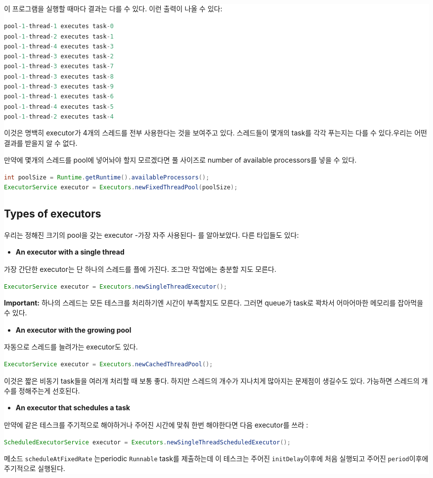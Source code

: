 이 프로그램을 실행할 때마다 결과는 다를 수 있다. 이런 출력이 나올 수 있다:

```java
pool-1-thread-1 executes task-0
pool-1-thread-2 executes task-1
pool-1-thread-4 executes task-3
pool-1-thread-3 executes task-2
pool-1-thread-3 executes task-7
pool-1-thread-3 executes task-8
pool-1-thread-3 executes task-9
pool-1-thread-1 executes task-6
pool-1-thread-4 executes task-5
pool-1-thread-2 executes task-4
```

이것은 명백히 executor가 4개의 스레드를 전부 사용한다는 것을 보여주고 있다. 스레드들이 몇개의 task를 각각 푸는지는 다를 수 있다.우리는 어떤결과를 받을지 알 수 없다.

만약에 몇개의 스레드를 pool에 넣어놔야 할지 모르겠다면 풀 사이즈로 number of available processors를 넣을 수 있다.

```java
int poolSize = Runtime.getRuntime().availableProcessors();
ExecutorService executor = Executors.newFixedThreadPool(poolSize);
```



## Types of executors

우리는 정해진 크기의 pool을 갖는 executor -가장 자주 사용된다- 를 알아보았다. 다른 타입들도 있다:

- **An executor with a single thread**

가장 간단한 executor는 단 하나의 스레드를 플에 가진다. 조그만 작업에는 충분할 지도 모른다.

```java
ExecutorService executor = Executors.newSingleThreadExecutor();
```

**Important:** 하나의 스레드는 모든 테스크를 처리하기엔 시간이 부족할지도 모른다. 그러면 queue가 task로 꽉차서 어마어마한 메모리를 잡아먹을 수 있다.

- **An executor with the growing pool**

자동으로 스레드를 늘려가는 executor도 있다. 

```java
ExecutorService executor = Executors.newCachedThreadPool();
```

이것은 짧은 비동기 task들을 여러개 처리할 때 보통 좋다. 하지만 스레드의 개수가 지나치게 많아지는 문제점이 생길수도 있다. 가능하면 스레드의 개수를 정해주는게 선호된다.

- **An executor that schedules a task**

만약에 같은 테스크를 주기적으로 해야하거나 주어진 시간에 맞춰 한번 해야한다면 다음 executor를 쓰라 : 

```java
ScheduledExecutorService executor = Executors.newSingleThreadScheduledExecutor();
```

메소드 `scheduleAtFixedRate` 는periodic `Runnable` task를 제출하는데 이 테스크는 주어진 `initDelay`이후에 처음 실행되고 주어진 `period`이후에 주기적으로 실행된다.
